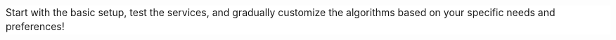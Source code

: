 Start with the basic setup, test the services, and gradually customize the algorithms based on your specific needs and preferences!
